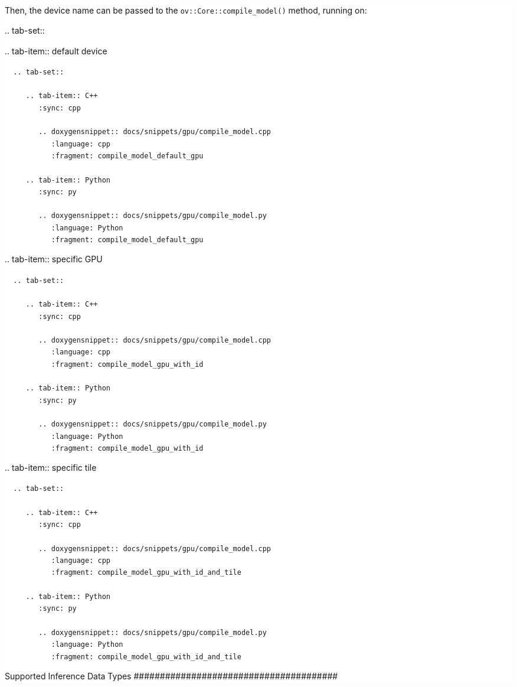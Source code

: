 
Then, the device name can be passed to the ``ov::Core::compile_model()`` method, running on:

.. tab-set::
   
   .. tab-item:: default device

      .. tab-set::

         .. tab-item:: C++
            :sync: cpp

            .. doxygensnippet:: docs/snippets/gpu/compile_model.cpp
               :language: cpp
               :fragment: compile_model_default_gpu

         .. tab-item:: Python
            :sync: py

            .. doxygensnippet:: docs/snippets/gpu/compile_model.py
               :language: Python
               :fragment: compile_model_default_gpu

   .. tab-item:: specific GPU

      .. tab-set::

         .. tab-item:: C++
            :sync: cpp

            .. doxygensnippet:: docs/snippets/gpu/compile_model.cpp
               :language: cpp
               :fragment: compile_model_gpu_with_id

         .. tab-item:: Python
            :sync: py

            .. doxygensnippet:: docs/snippets/gpu/compile_model.py
               :language: Python
               :fragment: compile_model_gpu_with_id

   .. tab-item:: specific tile

      .. tab-set::

         .. tab-item:: C++
            :sync: cpp

            .. doxygensnippet:: docs/snippets/gpu/compile_model.cpp
               :language: cpp
               :fragment: compile_model_gpu_with_id_and_tile

         .. tab-item:: Python
            :sync: py

            .. doxygensnippet:: docs/snippets/gpu/compile_model.py
               :language: Python
               :fragment: compile_model_gpu_with_id_and_tile

Supported Inference Data Types
#######################################
